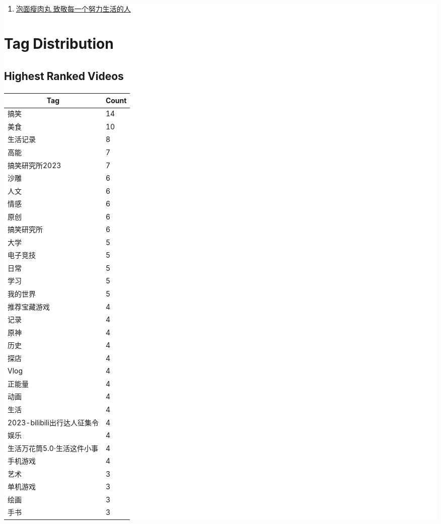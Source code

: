 1. [泡面瘦肉丸 致敬每一个努力生活的人](https://www.bilibili.com/video/BV1ss4y1f7vD)

# Tag Distribution
## Highest Ranked Videos


| Tag | Count |
| --- | --- |
| 搞笑 | 14 |
| 美食 | 10 |
| 生活记录 | 8 |
| 高能 | 7 |
| 搞笑研究所2023 | 7 |
| 沙雕 | 6 |
| 人文 | 6 |
| 情感 | 6 |
| 原创 | 6 |
| 搞笑研究所 | 6 |
| 大学 | 5 |
| 电子竞技 | 5 |
| 日常 | 5 |
| 学习 | 5 |
| 我的世界 | 5 |
| 推荐宝藏游戏 | 4 |
| 记录 | 4 |
| 原神 | 4 |
| 历史 | 4 |
| 探店 | 4 |
| Vlog | 4 |
| 正能量 | 4 |
| 动画 | 4 |
| 生活 | 4 |
| 2023-bilibili出行达人征集令 | 4 |
| 娱乐 | 4 |
| 生活万花筒5.0·生活这件小事 | 4 |
| 手机游戏 | 4 |
| 艺术 | 3 |
| 单机游戏 | 3 |
| 绘画 | 3 |
| 手书 | 3 |